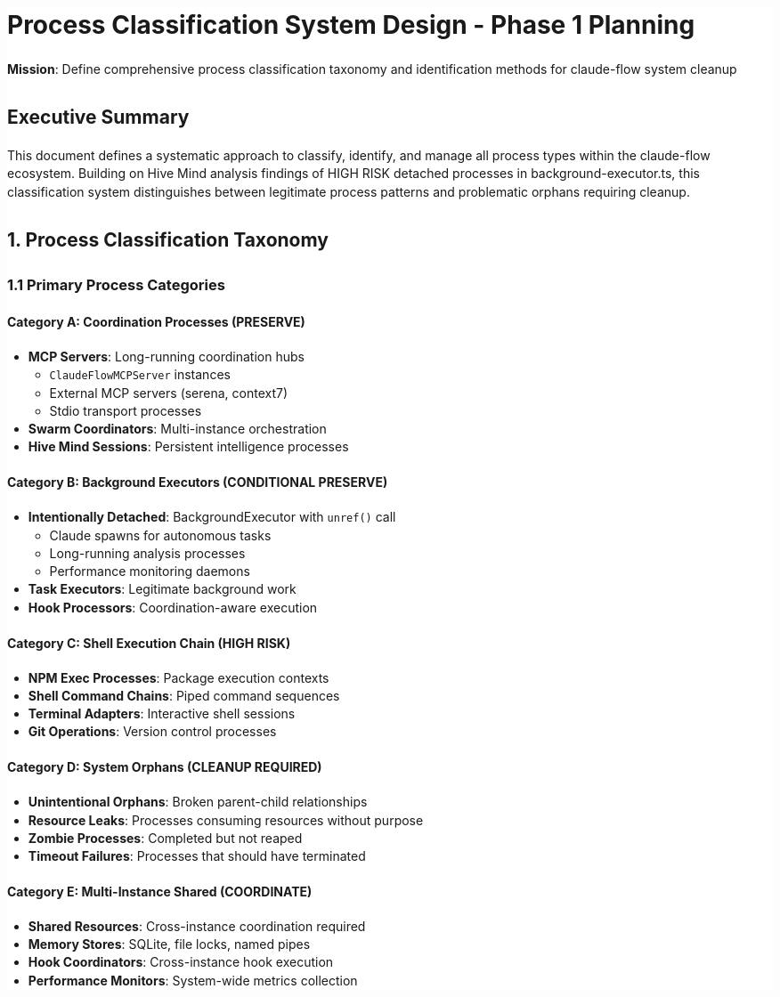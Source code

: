 # Process Classification System Design - Phase 1 Planning

**Mission**: Define comprehensive process classification taxonomy and identification methods for claude-flow system cleanup

## Executive Summary

This document defines a systematic approach to classify, identify, and manage all process types within the claude-flow ecosystem. Building on Hive Mind analysis findings of HIGH RISK detached processes in background-executor.ts, this classification system distinguishes between legitimate process patterns and problematic orphans requiring cleanup.

## 1. Process Classification Taxonomy

### 1.1 Primary Process Categories

#### **Category A: Coordination Processes (PRESERVE)**
- **MCP Servers**: Long-running coordination hubs
  - `ClaudeFlowMCPServer` instances
  - External MCP servers (serena, context7)
  - Stdio transport processes
- **Swarm Coordinators**: Multi-instance orchestration
- **Hive Mind Sessions**: Persistent intelligence processes

#### **Category B: Background Executors (CONDITIONAL PRESERVE)**
- **Intentionally Detached**: BackgroundExecutor with `unref()` call
  - Claude spawns for autonomous tasks
  - Long-running analysis processes
  - Performance monitoring daemons
- **Task Executors**: Legitimate background work
- **Hook Processors**: Coordination-aware execution

#### **Category C: Shell Execution Chain (HIGH RISK)**
- **NPM Exec Processes**: Package execution contexts
- **Shell Command Chains**: Piped command sequences
- **Terminal Adapters**: Interactive shell sessions
- **Git Operations**: Version control processes

#### **Category D: System Orphans (CLEANUP REQUIRED)**
- **Unintentional Orphans**: Broken parent-child relationships
- **Resource Leaks**: Processes consuming resources without purpose
- **Zombie Processes**: Completed but not reaped
- **Timeout Failures**: Processes that should have terminated

#### **Category E: Multi-Instance Shared (COORDINATE)**
- **Shared Resources**: Cross-instance coordination required
- **Memory Stores**: SQLite, file locks, named pipes
- **Hook Coordinators**: Cross-instance hook execution
- **Performance Monitors**: System-wide metrics collection
